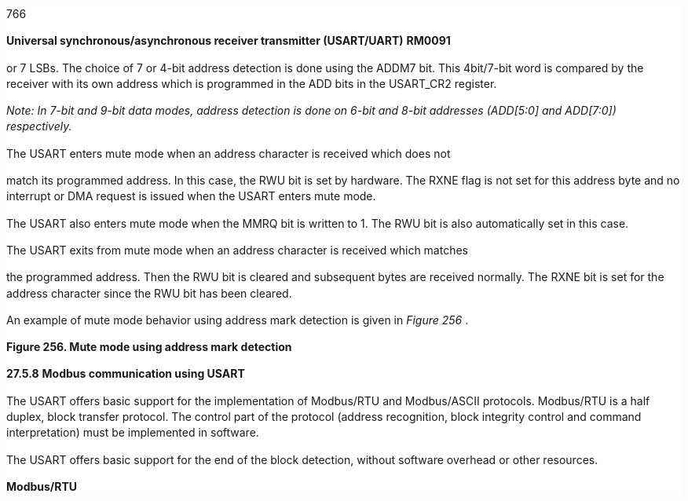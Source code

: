 

766


**Universal synchronous/asynchronous receiver transmitter (USART/UART)** **RM0091**


or 7 LSBs. The choice of 7 or 4-bit address detection is done using the ADDM7 bit. This 4bit/7-bit word is compared by the receiver with its own address which is programmed in the
ADD bits in the USART_CR2 register.


_Note:_ _In 7-bit and 9-bit data modes, address detection is done on 6-bit and 8-bit addresses_
_(ADD[5:0] and ADD[7:0]) respectively._


The USART enters mute mode when an address character is received which does not

match its programmed address. In this case, the RWU bit is set by hardware. The RXNE
flag is not set for this address byte and no interrupt or DMA request is issued when the
USART enters mute mode.


The USART also enters mute mode when the MMRQ bit is written to 1. The RWU bit is also
automatically set in this case.


The USART exits from mute mode when an address character is received which matches

the programmed address. Then the RWU bit is cleared and subsequent bytes are received
normally. The RXNE bit is set for the address character since the RWU bit has been
cleared.


An example of mute mode behavior using address mark detection is given in _Figure 256_ .


**Figure 256. Mute mode using address mark detection**















**27.5.8** **Modbus communication using USART**


The USART offers basic support for the implementation of Modbus/RTU and Modbus/ASCII
protocols. Modbus/RTU is a half duplex, block transfer protocol. The control part of the
protocol (address recognition, block integrity control and command interpretation) must be
implemented in software.


The USART offers basic support for the end of the block detection, without software
overhead or other resources.


**Modbus/RTU**

